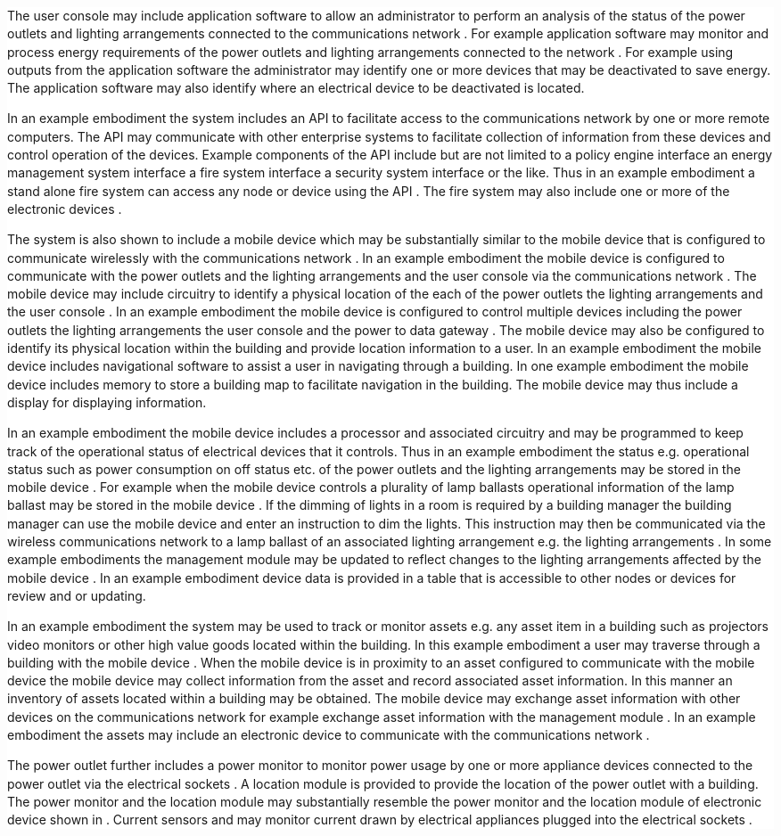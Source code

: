 The user console may include application software to allow an administrator to perform an analysis of the status of the power outlets and lighting arrangements connected to the communications network . For example application software may monitor and process energy requirements of the power outlets and lighting arrangements connected to the network . For example using outputs from the application software the administrator may identify one or more devices that may be deactivated to save energy. The application software may also identify where an electrical device to be deactivated is located.

In an example embodiment the system includes an API to facilitate access to the communications network by one or more remote computers. The API may communicate with other enterprise systems to facilitate collection of information from these devices and control operation of the devices. Example components of the API include but are not limited to a policy engine interface an energy management system interface a fire system interface a security system interface or the like. Thus in an example embodiment a stand alone fire system can access any node or device using the API . The fire system may also include one or more of the electronic devices .

The system is also shown to include a mobile device which may be substantially similar to the mobile device that is configured to communicate wirelessly with the communications network . In an example embodiment the mobile device is configured to communicate with the power outlets and the lighting arrangements and the user console via the communications network . The mobile device may include circuitry to identify a physical location of the each of the power outlets the lighting arrangements and the user console . In an example embodiment the mobile device is configured to control multiple devices including the power outlets the lighting arrangements the user console and the power to data gateway . The mobile device may also be configured to identify its physical location within the building and provide location information to a user. In an example embodiment the mobile device includes navigational software to assist a user in navigating through a building. In one example embodiment the mobile device includes memory to store a building map to facilitate navigation in the building. The mobile device may thus include a display for displaying information.

In an example embodiment the mobile device includes a processor and associated circuitry and may be programmed to keep track of the operational status of electrical devices that it controls. Thus in an example embodiment the status e.g. operational status such as power consumption on off status etc. of the power outlets and the lighting arrangements may be stored in the mobile device . For example when the mobile device controls a plurality of lamp ballasts operational information of the lamp ballast may be stored in the mobile device . If the dimming of lights in a room is required by a building manager the building manager can use the mobile device and enter an instruction to dim the lights. This instruction may then be communicated via the wireless communications network to a lamp ballast of an associated lighting arrangement e.g. the lighting arrangements . In some example embodiments the management module may be updated to reflect changes to the lighting arrangements affected by the mobile device . In an example embodiment device data is provided in a table that is accessible to other nodes or devices for review and or updating.

In an example embodiment the system may be used to track or monitor assets e.g. any asset item in a building such as projectors video monitors or other high value goods located within the building. In this example embodiment a user may traverse through a building with the mobile device . When the mobile device is in proximity to an asset configured to communicate with the mobile device the mobile device may collect information from the asset and record associated asset information. In this manner an inventory of assets located within a building may be obtained. The mobile device may exchange asset information with other devices on the communications network for example exchange asset information with the management module . In an example embodiment the assets may include an electronic device to communicate with the communications network .

The power outlet further includes a power monitor to monitor power usage by one or more appliance devices connected to the power outlet via the electrical sockets . A location module is provided to provide the location of the power outlet with a building. The power monitor and the location module may substantially resemble the power monitor and the location module of electronic device shown in . Current sensors and may monitor current drawn by electrical appliances plugged into the electrical sockets .
